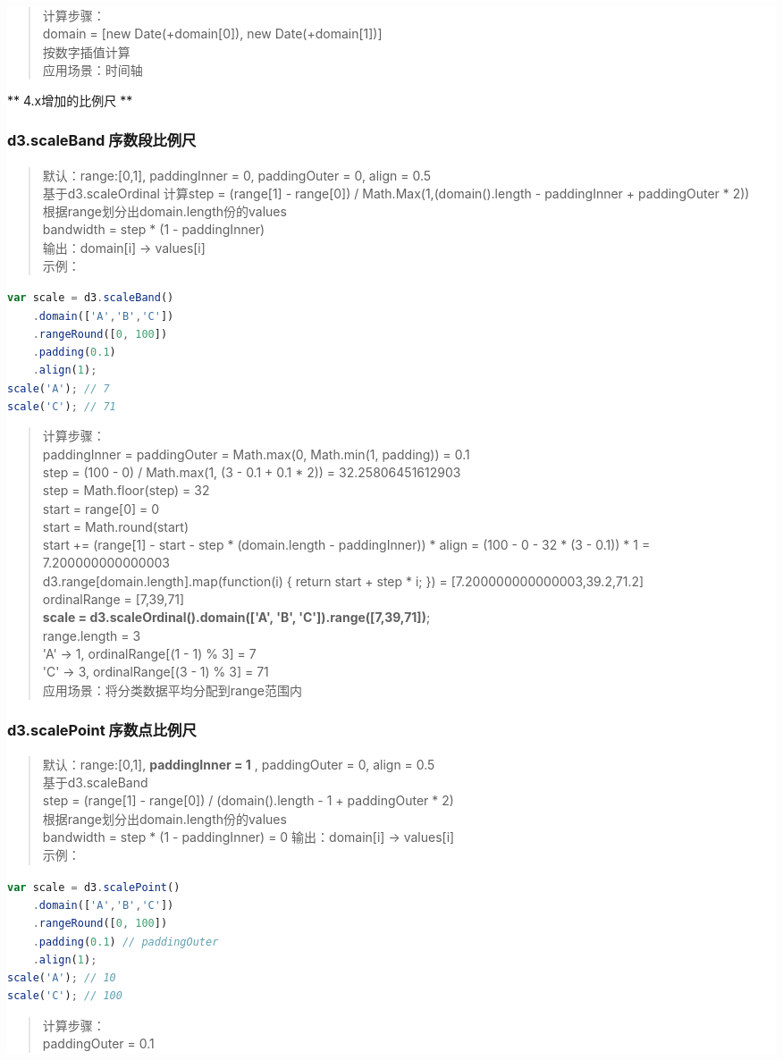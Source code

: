 ```js
```

> 计算步骤：  
> domain = [new Date(+domain[0]), new Date(+domain[1])]  
> 按数字插值计算  
> 应用场景：时间轴  

** 4.x增加的比例尺 **   

<a name="d3scaleband-%E5%BA%8F%E6%95%B0%E6%AE%B5%E6%AF%94%E4%BE%8B%E5%B0%BA"></a>
### d3.scaleBand 序数段比例尺  
> 默认：range:[0,1], paddingInner = 0, paddingOuter = 0, align = 0.5  
> 基于d3.scaleOrdinal
> 计算step = (range[1] - range[0]) / Math.Max(1,(domain().length - paddingInner + paddingOuter * 2))  
> 根据range划分出domain.length份的values  
> bandwidth = step * (1 - paddingInner)  
> 输出：domain[i] -> values[i]  
> 示例：  
```js
var scale = d3.scaleBand()
	.domain(['A','B','C'])
	.rangeRound([0, 100])
	.padding(0.1)
	.align(1);
scale('A'); // 7
scale('C'); // 71
```
> 计算步骤：  
> paddingInner = paddingOuter = Math.max(0, Math.min(1, padding)) = 0.1  
> step = (100 - 0) / Math.max(1, (3 - 0.1 + 0.1 * 2)) = 32.25806451612903  
> step = Math.floor(step) = 32  
> start = range[0] = 0  
> start = Math.round(start)  
> start += (range[1] - start - step * (domain.length - paddingInner)) * align = (100 - 0 - 32 * (3 - 0.1)) * 1 = 7.200000000000003  
> d3.range[domain.length].map(function(i) { return start + step * i; }) = [7.200000000000003,39.2,71.2]  
> ordinalRange = [7,39,71]  
> **scale = d3.scaleOrdinal().domain(['A', 'B', 'C']).range([7,39,71])**;  
> range.length = 3  
> 'A' -> 1, ordinalRange[(1 - 1) % 3] = 7   
> 'C' -> 3, ordinalRange[(3 - 1) % 3] = 71   
> 应用场景：将分类数据平均分配到range范围内  

<a name="d3scalepoint-%E5%BA%8F%E6%95%B0%E7%82%B9%E6%AF%94%E4%BE%8B%E5%B0%BA"></a>
### d3.scalePoint 序数点比例尺  
> 默认：range:[0,1], **paddingInner = 1** , paddingOuter = 0, align = 0.5  
> 基于d3.scaleBand  
> step = (range[1] - range[0]) / (domain().length - 1 + paddingOuter * 2)    
> 根据range划分出domain.length份的values  
> bandwidth = step * (1 - paddingInner) = 0
> 输出：domain[i] -> values[i]  
> 示例：  
```js
var scale = d3.scalePoint()
	.domain(['A','B','C'])
	.rangeRound([0, 100])
	.padding(0.1) // paddingOuter
	.align(1);
scale('A'); // 10
scale('C'); // 100
```
> 计算步骤：  
> paddingOuter = 0.1  